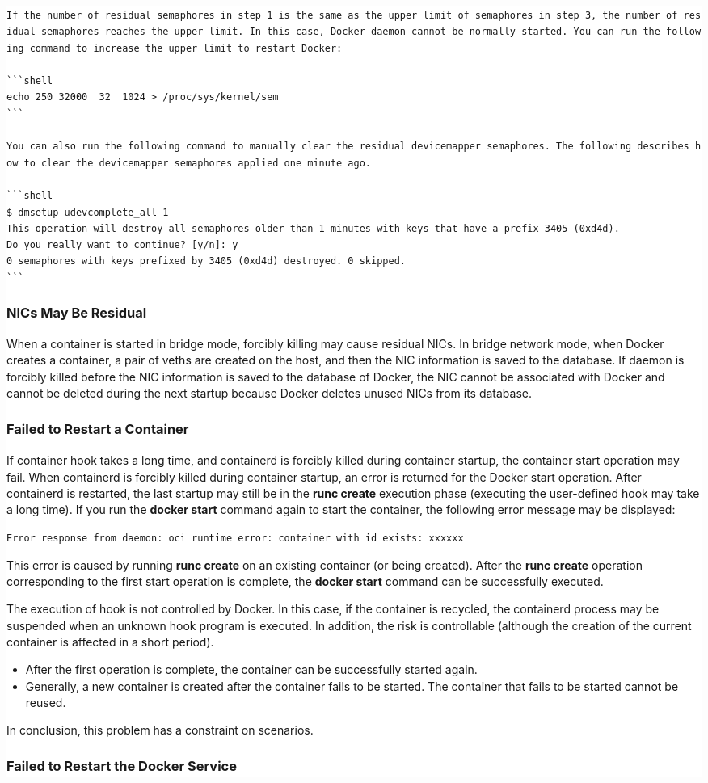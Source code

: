     If the number of residual semaphores in step 1 is the same as the upper limit of semaphores in step 3, the number of residual semaphores reaches the upper limit. In this case, Docker daemon cannot be normally started. You can run the following command to increase the upper limit to restart Docker:

    ```shell
    echo 250 32000  32  1024 > /proc/sys/kernel/sem
    ```

    You can also run the following command to manually clear the residual devicemapper semaphores. The following describes how to clear the devicemapper semaphores applied one minute ago.

    ```shell
    $ dmsetup udevcomplete_all 1 
    This operation will destroy all semaphores older than 1 minutes with keys that have a prefix 3405 (0xd4d). 
    Do you really want to continue? [y/n]: y 
    0 semaphores with keys prefixed by 3405 (0xd4d) destroyed. 0 skipped.
    ```

### NICs May Be Residual

When a container is started in bridge mode, forcibly killing may cause residual NICs. In bridge network mode, when Docker creates a container, a pair of veths are created on the host, and then the NIC information is saved to the database. If daemon is forcibly killed before the NIC information is saved to the database of Docker, the NIC cannot be associated with Docker and cannot be deleted during the next startup because Docker deletes unused NICs from its database.

### Failed to Restart a Container

If container hook takes a long time, and containerd is forcibly killed during container startup, the container start operation may fail. When containerd is forcibly killed during container startup, an error is returned for the Docker start operation. After containerd is restarted, the last startup may still be in the  **runc create**  execution phase \(executing the user-defined hook may take a long time\). If you run the  **docker start**  command again to start the container, the following error message may be displayed:

```text
Error response from daemon: oci runtime error: container with id exists: xxxxxx
```

This error is caused by running  **runc create**  on an existing container \(or being created\). After the  **runc create**  operation corresponding to the first start operation is complete, the  **docker start**  command can be successfully executed.

The execution of hook is not controlled by Docker. In this case, if the container is recycled, the containerd process may be suspended when an unknown hook program is executed. In addition, the risk is controllable \(although the creation of the current container is affected in a short period\).

- After the first operation is complete, the container can be successfully started again.
- Generally, a new container is created after the container fails to be started. The container that fails to be started cannot be reused.

In conclusion, this problem has a constraint on scenarios.

### Failed to Restart the Docker Service
